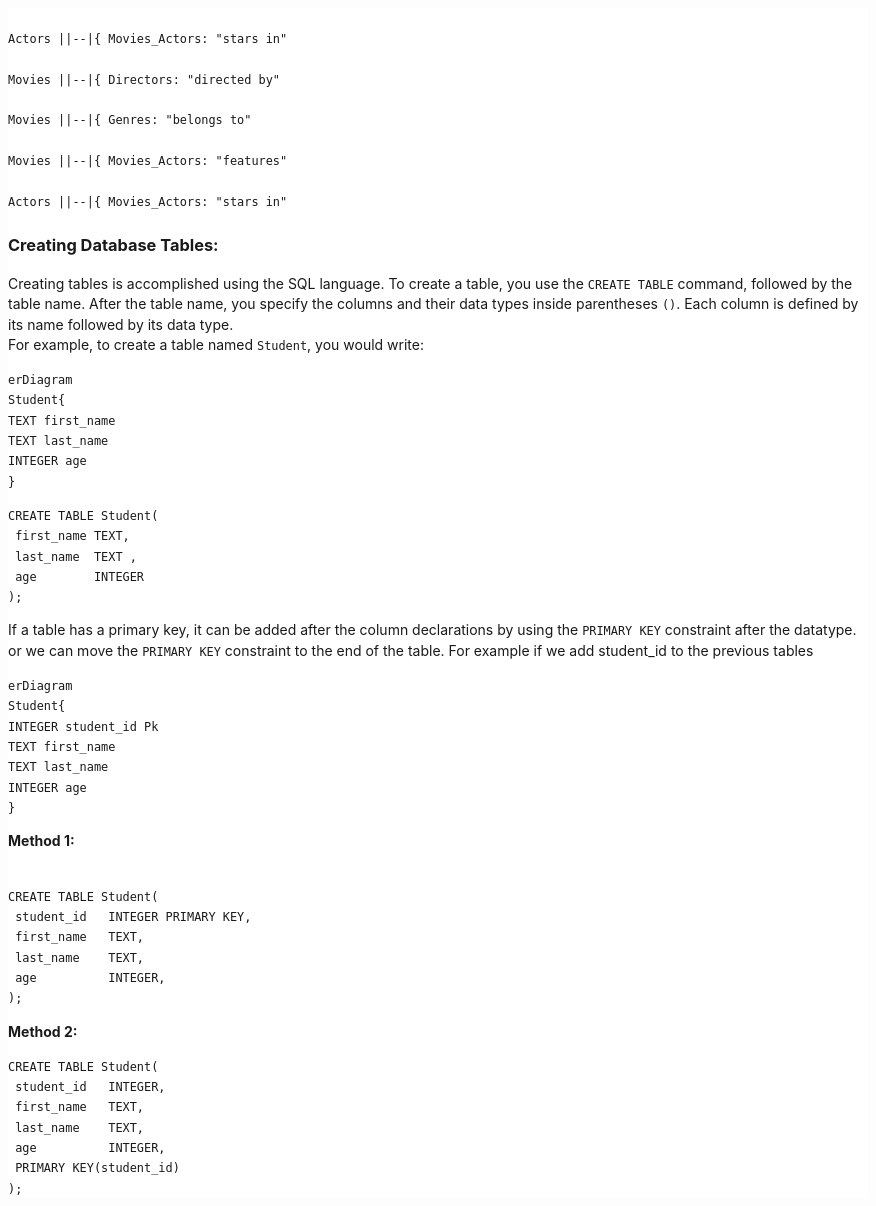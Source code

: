 ```mermaid

Actors ||--|{ Movies_Actors: "stars in"

Movies ||--|{ Directors: "directed by"

Movies ||--|{ Genres: "belongs to"

Movies ||--|{ Movies_Actors: "features"

Actors ||--|{ Movies_Actors: "stars in"
```

### Creating Database Tables:
Creating tables is accomplished using the SQL language. To create a table, you use the `CREATE TABLE` command, followed by the table name. After the table name, you specify the columns and their data types inside parentheses `()`. Each column is defined by its name followed by its data type.  
For example, to create a table named `Student`, you would write:
```mermaid
erDiagram
Student{
TEXT first_name
TEXT last_name
INTEGER age
}
```
```
CREATE TABLE Student(
 first_name TEXT,
 last_name  TEXT ,
 age        INTEGER 
);
```
If a table has a primary key, it can be added after the column declarations by using the `PRIMARY KEY` constraint after the datatype. or we can move the `PRIMARY KEY`  constraint to the end of the table.
For example if we add student_id to the previous tables 
```mermaid
erDiagram
Student{
INTEGER student_id Pk
TEXT first_name
TEXT last_name
INTEGER age
}
```
**Method 1:**
```

CREATE TABLE Student(
 student_id   INTEGER PRIMARY KEY, 
 first_name   TEXT,
 last_name    TEXT,
 age          INTEGER,
);
```
**Method 2:**
```
CREATE TABLE Student(
 student_id   INTEGER, 
 first_name   TEXT,
 last_name    TEXT,
 age          INTEGER,
 PRIMARY KEY(student_id)
);
```